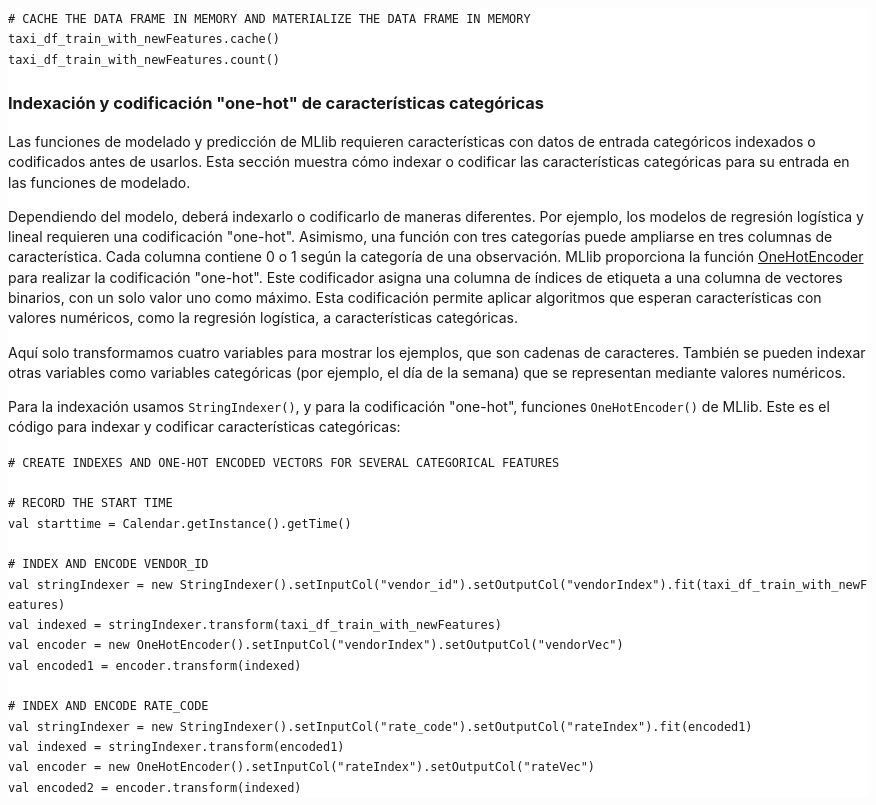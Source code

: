     # CACHE THE DATA FRAME IN MEMORY AND MATERIALIZE THE DATA FRAME IN MEMORY
    taxi_df_train_with_newFeatures.cache()
    taxi_df_train_with_newFeatures.count()


### <a name="indexing-and-one-hot-encoding-of-categorical-features"></a>Indexación y codificación "one-hot" de características categóricas
Las funciones de modelado y predicción de MLlib requieren características con datos de entrada categóricos indexados o codificados antes de usarlos. Esta sección muestra cómo indexar o codificar las características categóricas para su entrada en las funciones de modelado.

Dependiendo del modelo, deberá indexarlo o codificarlo de maneras diferentes. Por ejemplo, los modelos de regresión logística y lineal requieren una codificación "one-hot". Asimismo, una función con tres categorías puede ampliarse en tres columnas de característica. Cada columna contiene 0 o 1 según la categoría de una observación. MLlib proporciona la función [OneHotEncoder](http://scikit-learn.org/stable/modules/generated/sklearn.preprocessing.OneHotEncoder.html#sklearn.preprocessing.OneHotEncoder) para realizar la codificación "one-hot". Este codificador asigna una columna de índices de etiqueta a una columna de vectores binarios, con un solo valor uno como máximo. Esta codificación permite aplicar algoritmos que esperan características con valores numéricos, como la regresión logística, a características categóricas.

Aquí solo transformamos cuatro variables para mostrar los ejemplos, que son cadenas de caracteres. También se pueden indexar otras variables como variables categóricas (por ejemplo, el día de la semana) que se representan mediante valores numéricos.

Para la indexación usamos `StringIndexer()`, y para la codificación "one-hot", funciones `OneHotEncoder()` de MLlib. Este es el código para indexar y codificar características categóricas:

    # CREATE INDEXES AND ONE-HOT ENCODED VECTORS FOR SEVERAL CATEGORICAL FEATURES

    # RECORD THE START TIME
    val starttime = Calendar.getInstance().getTime()

    # INDEX AND ENCODE VENDOR_ID
    val stringIndexer = new StringIndexer().setInputCol("vendor_id").setOutputCol("vendorIndex").fit(taxi_df_train_with_newFeatures)
    val indexed = stringIndexer.transform(taxi_df_train_with_newFeatures)
    val encoder = new OneHotEncoder().setInputCol("vendorIndex").setOutputCol("vendorVec")
    val encoded1 = encoder.transform(indexed)

    # INDEX AND ENCODE RATE_CODE
    val stringIndexer = new StringIndexer().setInputCol("rate_code").setOutputCol("rateIndex").fit(encoded1)
    val indexed = stringIndexer.transform(encoded1)
    val encoder = new OneHotEncoder().setInputCol("rateIndex").setOutputCol("rateVec")
    val encoded2 = encoder.transform(indexed)
